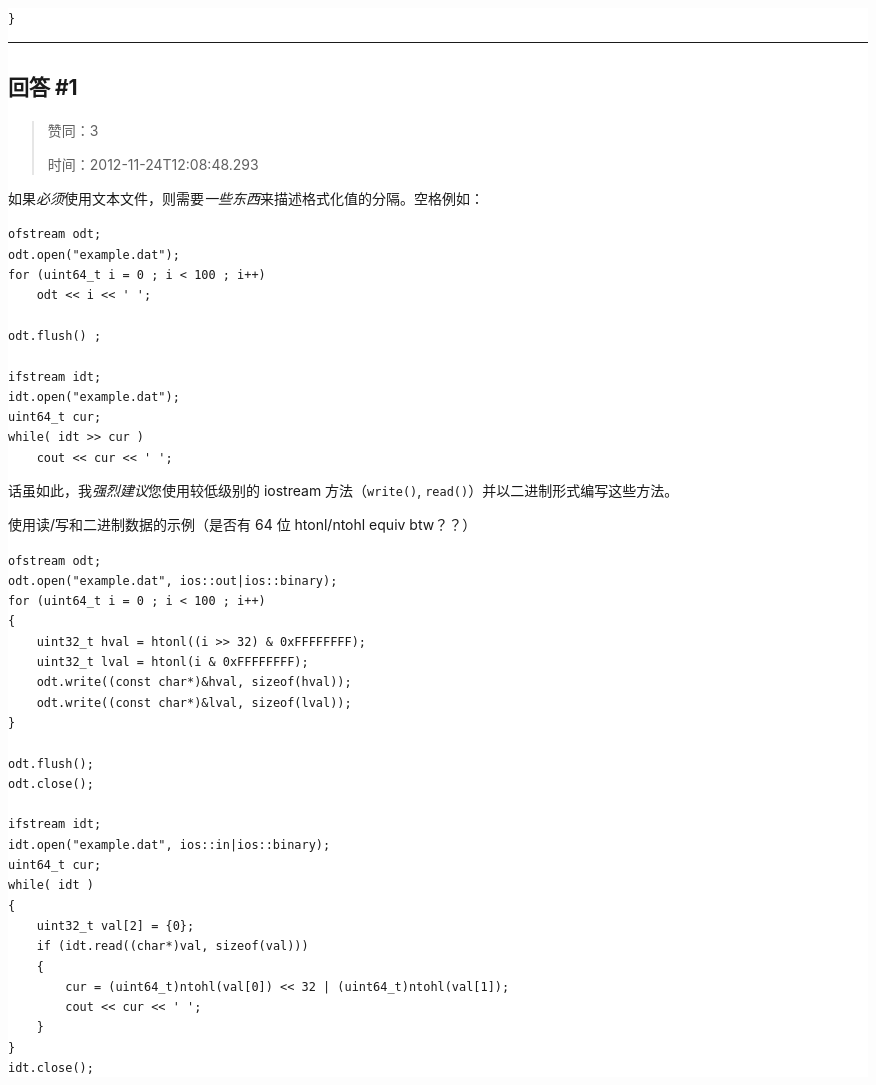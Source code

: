 ```
} 
```

* * *

## 回答 #1

> 赞同：3
> 
> 时间：2012-11-24T12:08:48.293

如果*必须*使用文本文件，则需要*一些东西*来描述格式化值的分隔。空格例如：

```
ofstream odt;
odt.open("example.dat");
for (uint64_t i = 0 ; i < 100 ; i++)
    odt << i << ' ';

odt.flush() ;

ifstream idt;
idt.open("example.dat");
uint64_t cur;
while( idt >> cur )
    cout << cur << ' '; 
```

话虽如此，我*强烈建议*您使用较低级别的 iostream 方法（`write()`, `read()`）并以二进制形式编写这些方法。

使用读/写和二进制数据的示例（是否有 64 位 htonl/ntohl equiv btw？？）

```
ofstream odt;
odt.open("example.dat", ios::out|ios::binary);
for (uint64_t i = 0 ; i < 100 ; i++)
{
    uint32_t hval = htonl((i >> 32) & 0xFFFFFFFF);
    uint32_t lval = htonl(i & 0xFFFFFFFF);
    odt.write((const char*)&hval, sizeof(hval));
    odt.write((const char*)&lval, sizeof(lval));
}

odt.flush();
odt.close();

ifstream idt;
idt.open("example.dat", ios::in|ios::binary);
uint64_t cur;
while( idt )
{
    uint32_t val[2] = {0};
    if (idt.read((char*)val, sizeof(val)))
    {
        cur = (uint64_t)ntohl(val[0]) << 32 | (uint64_t)ntohl(val[1]);
        cout << cur << ' ';
    }
}
idt.close(); 
```
